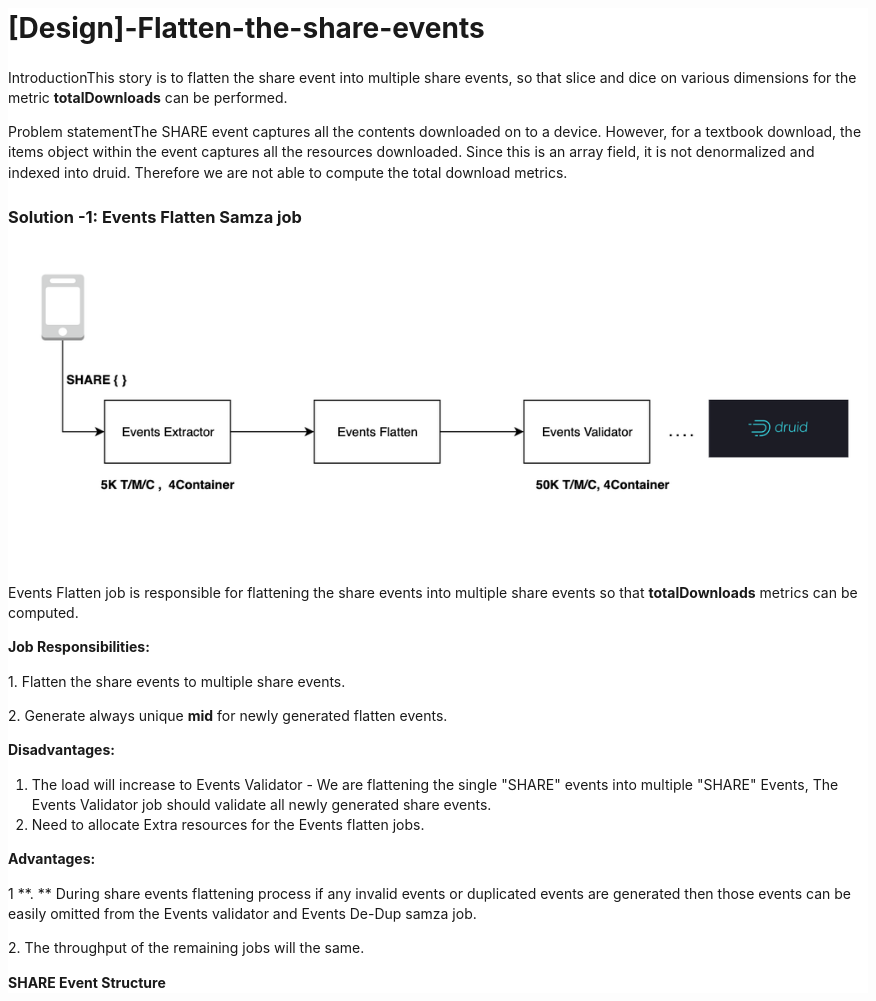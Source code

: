 # \[Design]-Flatten-the-share-events

IntroductionThis story is to flatten the share event into multiple share events, so that slice and dice on various dimensions for the metric **totalDownloads** can be performed.

Problem statementThe SHARE event captures all the contents downloaded on to a device. However, for a textbook download, the items object within the event captures all the resources downloaded. Since this is an array field, it is not denormalized and indexed into druid. Therefore we are not able to compute the total download metrics.

### Solution -1: Events Flatten Samza job

![](<../../../../Sunbird-Obsrv/Design-Docs/images/storage/Screenshot 2019-12-26 at 12.33.28 PM.png>)

Events Flatten job is responsible for flattening the share events into multiple share events so that  **totalDownloads** metrics can be computed.

**Job Responsibilities:**

&#x20;1\. Flatten the share events to multiple share events.

&#x20;2\. Generate always unique  **mid** for newly generated flatten events.

**Disadvantages:**

1. The load will increase to Events Validator - We are flattening the single "SHARE" events into multiple "SHARE" Events, The Events Validator job should validate all newly generated share events.
2. Need to allocate Extra resources for the Events flatten jobs.

**Advantages:**

&#x20;1 \*\*. \*\* During share events flattening process if any invalid events or duplicated events are generated then those events can be easily omitted from the Events validator and Events De-Dup samza job.

&#x20;2\. The throughput of the remaining jobs will the same.

**SHARE Event Structure**
